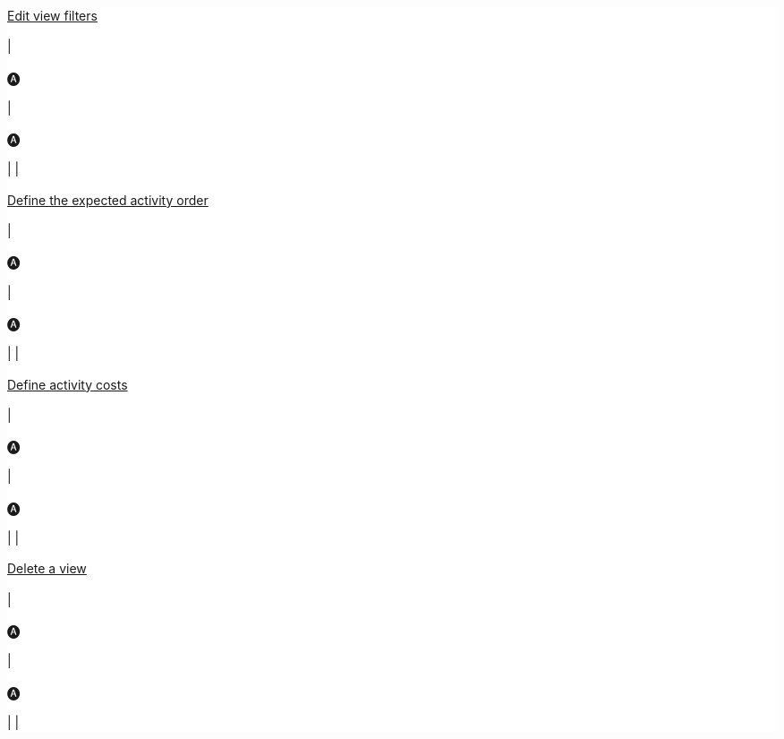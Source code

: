 [Edit view filters](#edit-view-filters)

 |

🅐

 |

🅐

 |
|

[Define the expected activity order](#define-the-expected-activity-order)

 |

🅐

 |

🅐

 |
|

[Define activity costs](#define-activity-costs)

 |

🅐

 |

🅐

 |
|

[Delete a view](#delete-a-view)

 |

🅐

 |

🅐

 |
|
